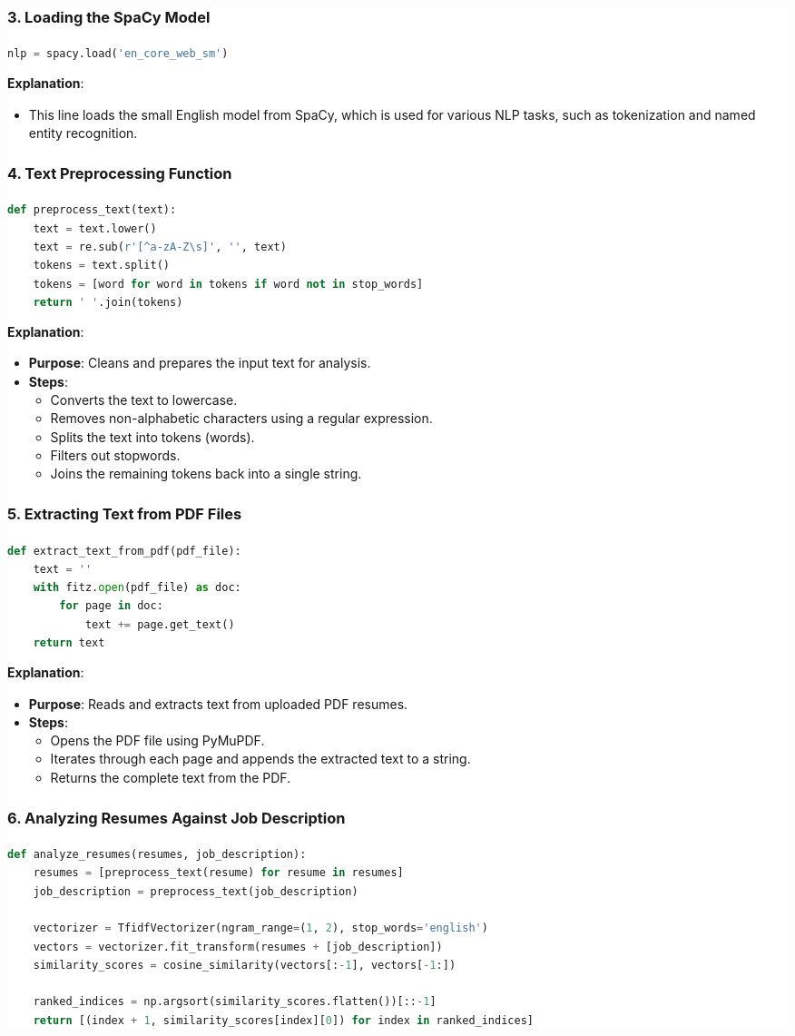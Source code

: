 ### 3. **Loading the SpaCy Model**

```python
nlp = spacy.load('en_core_web_sm')
```

**Explanation**:
- This line loads the small English model from SpaCy, which is used for various NLP tasks, such as tokenization and named entity recognition.

### 4. **Text Preprocessing Function**

```python
def preprocess_text(text):
    text = text.lower()
    text = re.sub(r'[^a-zA-Z\s]', '', text)
    tokens = text.split()
    tokens = [word for word in tokens if word not in stop_words]
    return ' '.join(tokens)
```

**Explanation**:
- **Purpose**: Cleans and prepares the input text for analysis.
- **Steps**:
  - Converts the text to lowercase.
  - Removes non-alphabetic characters using a regular expression.
  - Splits the text into tokens (words).
  - Filters out stopwords.
  - Joins the remaining tokens back into a single string.

### 5. **Extracting Text from PDF Files**

```python
def extract_text_from_pdf(pdf_file):
    text = ''
    with fitz.open(pdf_file) as doc:
        for page in doc:
            text += page.get_text()
    return text
```

**Explanation**:
- **Purpose**: Reads and extracts text from uploaded PDF resumes.
- **Steps**:
  - Opens the PDF file using PyMuPDF.
  - Iterates through each page and appends the extracted text to a string.
  - Returns the complete text from the PDF.

### 6. **Analyzing Resumes Against Job Description**

```python
def analyze_resumes(resumes, job_description):
    resumes = [preprocess_text(resume) for resume in resumes]
    job_description = preprocess_text(job_description)

    vectorizer = TfidfVectorizer(ngram_range=(1, 2), stop_words='english')
    vectors = vectorizer.fit_transform(resumes + [job_description])
    similarity_scores = cosine_similarity(vectors[:-1], vectors[-1:])

    ranked_indices = np.argsort(similarity_scores.flatten())[::-1]
    return [(index + 1, similarity_scores[index][0]) for index in ranked_indices]
```
